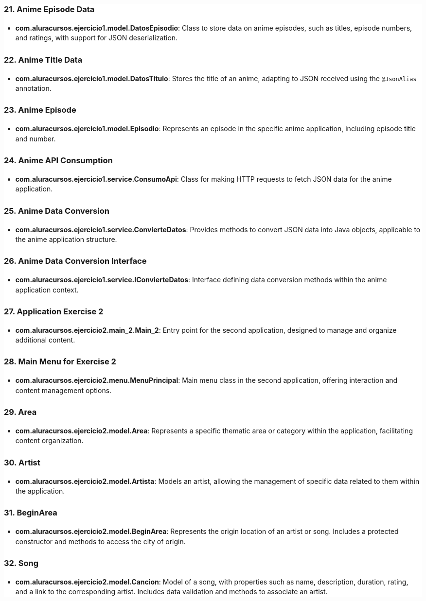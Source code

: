 ### 21. Anime Episode Data
- **com.aluracursos.ejercicio1.model.DatosEpisodio**: Class to store data on anime episodes, such as titles, episode numbers, and ratings, with support for JSON deserialization.

### 22. Anime Title Data
- **com.aluracursos.ejercicio1.model.DatosTitulo**: Stores the title of an anime, adapting to JSON received using the `@JsonAlias` annotation.

### 23. Anime Episode
- **com.aluracursos.ejercicio1.model.Episodio**: Represents an episode in the specific anime application, including episode title and number.

### 24. Anime API Consumption
- **com.aluracursos.ejercicio1.service.ConsumoApi**: Class for making HTTP requests to fetch JSON data for the anime application.

### 25. Anime Data Conversion
- **com.aluracursos.ejercicio1.service.ConvierteDatos**: Provides methods to convert JSON data into Java objects, applicable to the anime application structure.

### 26. Anime Data Conversion Interface
- **com.aluracursos.ejercicio1.service.IConvierteDatos**: Interface defining data conversion methods within the anime application context.

### 27. Application Exercise 2
- **com.aluracursos.ejercicio2.main_2.Main_2**: Entry point for the second application, designed to manage and organize additional content.

### 28. Main Menu for Exercise 2
- **com.aluracursos.ejercicio2.menu.MenuPrincipal**: Main menu class in the second application, offering interaction and content management options.

### 29. Area
- **com.aluracursos.ejercicio2.model.Area**: Represents a specific thematic area or category within the application, facilitating content organization.

### 30. Artist
- **com.aluracursos.ejercicio2.model.Artista**: Models an artist, allowing the management of specific data related to them within the application.

### 31. BeginArea
- **com.aluracursos.ejercicio2.model.BeginArea**: Represents the origin location of an artist or song. Includes a protected constructor and methods to access the city of origin.

### 32. Song
- **com.aluracursos.ejercicio2.model.Cancion**: Model of a song, with properties such as name, description, duration, rating, and a link to the corresponding artist. Includes data validation and methods to associate an artist.
